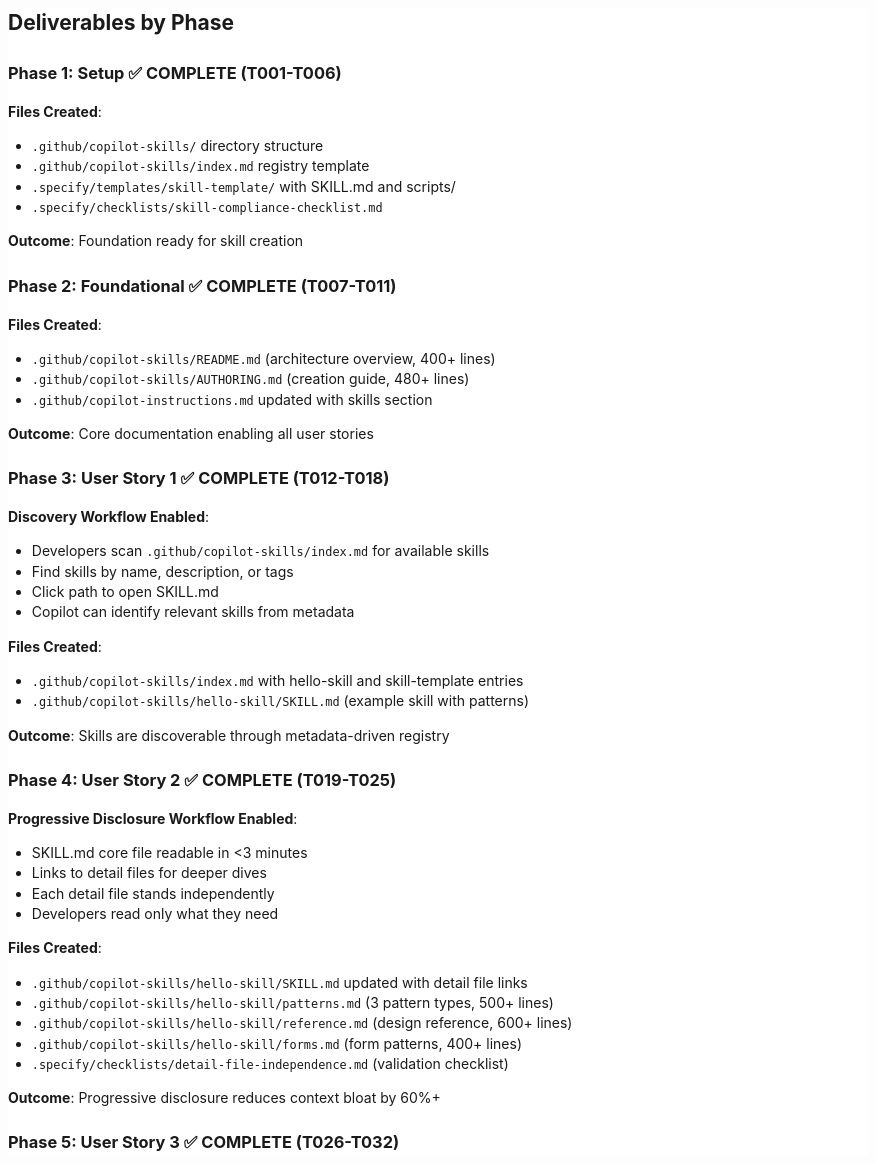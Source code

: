 
## Deliverables by Phase

### Phase 1: Setup ✅ COMPLETE (T001-T006)

**Files Created**:
- `.github/copilot-skills/` directory structure
- `.github/copilot-skills/index.md` registry template
- `.specify/templates/skill-template/` with SKILL.md and scripts/
- `.specify/checklists/skill-compliance-checklist.md`

**Outcome**: Foundation ready for skill creation

### Phase 2: Foundational ✅ COMPLETE (T007-T011)

**Files Created**:
- `.github/copilot-skills/README.md` (architecture overview, 400+ lines)
- `.github/copilot-skills/AUTHORING.md` (creation guide, 480+ lines)
- `.github/copilot-instructions.md` updated with skills section

**Outcome**: Core documentation enabling all user stories

### Phase 3: User Story 1 ✅ COMPLETE (T012-T018)

**Discovery Workflow Enabled**:
- Developers scan `.github/copilot-skills/index.md` for available skills
- Find skills by name, description, or tags
- Click path to open SKILL.md
- Copilot can identify relevant skills from metadata

**Files Created**:
- `.github/copilot-skills/index.md` with hello-skill and skill-template entries
- `.github/copilot-skills/hello-skill/SKILL.md` (example skill with patterns)

**Outcome**: Skills are discoverable through metadata-driven registry

### Phase 4: User Story 2 ✅ COMPLETE (T019-T025)

**Progressive Disclosure Workflow Enabled**:
- SKILL.md core file readable in <3 minutes
- Links to detail files for deeper dives
- Each detail file stands independently
- Developers read only what they need

**Files Created**:
- `.github/copilot-skills/hello-skill/SKILL.md` updated with detail file links
- `.github/copilot-skills/hello-skill/patterns.md` (3 pattern types, 500+ lines)
- `.github/copilot-skills/hello-skill/reference.md` (design reference, 600+ lines)
- `.github/copilot-skills/hello-skill/forms.md` (form patterns, 400+ lines)
- `.specify/checklists/detail-file-independence.md` (validation checklist)

**Outcome**: Progressive disclosure reduces context bloat by 60%+

### Phase 5: User Story 3 ✅ COMPLETE (T026-T032)
